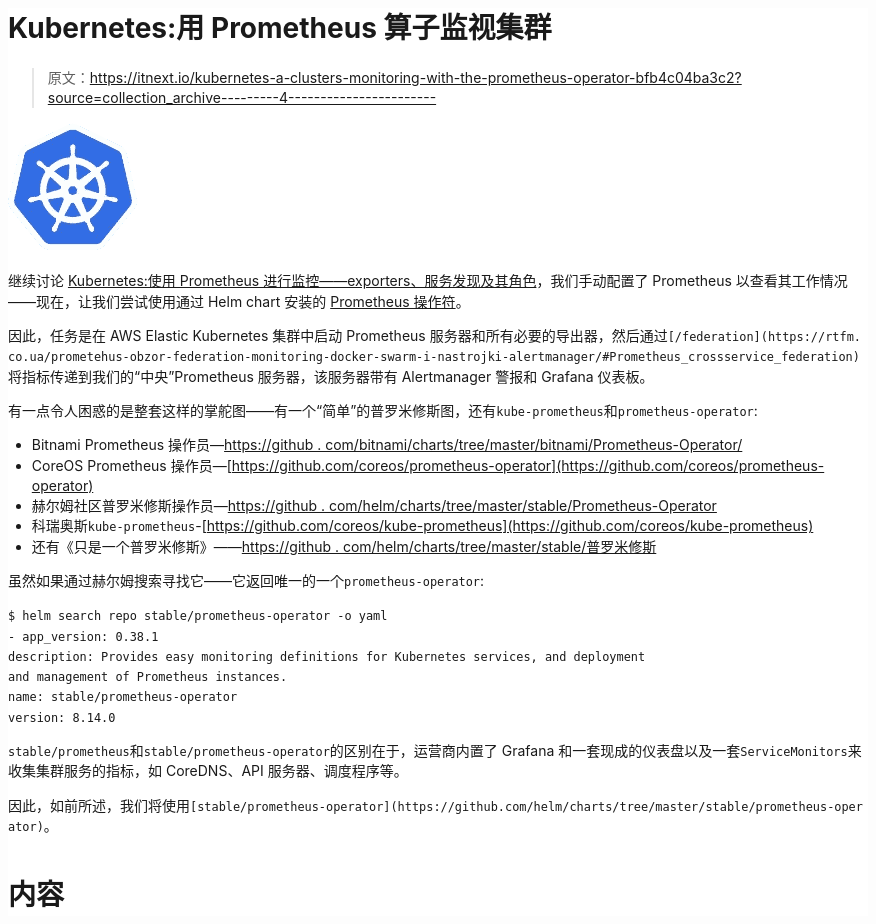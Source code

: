 # Kubernetes:用 Prometheus 算子监视集群

> 原文：<https://itnext.io/kubernetes-a-clusters-monitoring-with-the-prometheus-operator-bfb4c04ba3c2?source=collection_archive---------4----------------------->

![](img/0e4a20948b401b89d6acc81d4e4d9d4b.png)

继续讨论 [Kubernetes:使用 Prometheus 进行监控——exporters、服务发现及其角色](https://rtfm.co.ua/en/kubernetes-monitoring-with-prometheus-exporters-a-service-discovery-and-its-roles/)，我们手动配置了 Prometheus 以查看其工作情况——现在，让我们尝试使用通过 Helm chart 安装的 [Prometheus 操作符](https://github.com/bitnami/charts/tree/master/bitnami/prometheus-operator/)。

因此，任务是在 AWS Elastic Kubernetes 集群中启动 Prometheus 服务器和所有必要的导出器，然后通过`[/federation](https://rtfm.co.ua/prometehus-obzor-federation-monitoring-docker-swarm-i-nastrojki-alertmanager/#Prometheus_crossservice_federation)`将指标传递到我们的“中央”Prometheus 服务器，该服务器带有 Alertmanager 警报和 Grafana 仪表板。

有一点令人困惑的是整套这样的掌舵图——有一个“简单”的普罗米修斯图，还有`kube-prometheus`和`prometheus-operator`:

*   Bitnami Prometheus 操作员—[https://github . com/bitnami/charts/tree/master/bitnami/Prometheus-Operator/](https://github.com/bitnami/charts/tree/master/bitnami/prometheus-operator/)
*   CoreOS Prometheus 操作员—[https://github.com/coreos/prometheus-operator](https://github.com/coreos/prometheus-operator)
*   赫尔姆社区普罗米修斯操作员—[https://github . com/helm/charts/tree/master/stable/Prometheus-Operator](https://github.com/helm/charts/tree/master/stable/prometheus-operator)
*   科瑞奥斯`kube-prometheus`-[https://github.com/coreos/kube-prometheus](https://github.com/coreos/kube-prometheus)
*   还有《只是一个普罗米修斯》——[https://github . com/helm/charts/tree/master/stable/普罗米修斯](https://github.com/helm/charts/tree/master/stable/prometheus)

虽然如果通过赫尔姆搜索寻找它——它返回唯一的一个`prometheus-operator`:

```
$ helm search repo stable/prometheus-operator -o yaml
- app_version: 0.38.1
description: Provides easy monitoring definitions for Kubernetes services, and deployment
and management of Prometheus instances.
name: stable/prometheus-operator
version: 8.14.0
```

`stable/prometheus`和`stable/prometheus-operator`的区别在于，运营商内置了 Grafana 和一套现成的仪表盘以及一套`ServiceMonitors`来收集集群服务的指标，如 CoreDNS、API 服务器、调度程序等。

因此，如前所述，我们将使用`[stable/prometheus-operator](https://github.com/helm/charts/tree/master/stable/prometheus-operator)`。

# 内容
